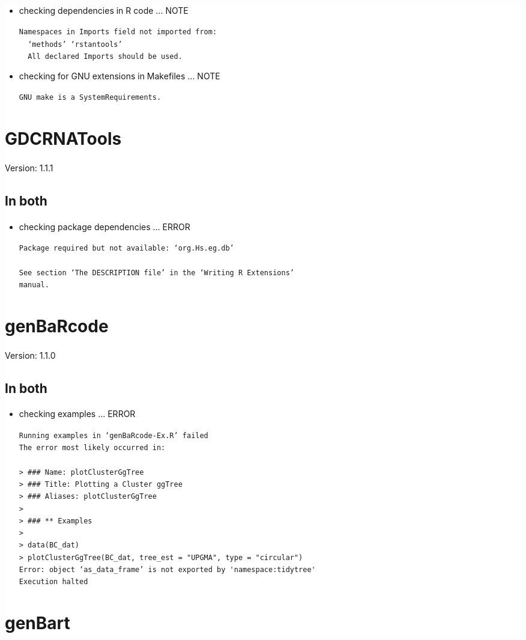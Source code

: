 *   checking dependencies in R code ... NOTE
    ```
    Namespaces in Imports field not imported from:
      ‘methods’ ‘rstantools’
      All declared Imports should be used.
    ```

*   checking for GNU extensions in Makefiles ... NOTE
    ```
    GNU make is a SystemRequirements.
    ```

# GDCRNATools

Version: 1.1.1

## In both

*   checking package dependencies ... ERROR
    ```
    Package required but not available: ‘org.Hs.eg.db’
    
    See section ‘The DESCRIPTION file’ in the ‘Writing R Extensions’
    manual.
    ```

# genBaRcode

Version: 1.1.0

## In both

*   checking examples ... ERROR
    ```
    Running examples in ‘genBaRcode-Ex.R’ failed
    The error most likely occurred in:
    
    > ### Name: plotClusterGgTree
    > ### Title: Plotting a Cluster ggTree
    > ### Aliases: plotClusterGgTree
    > 
    > ### ** Examples
    > 
    > data(BC_dat)
    > plotClusterGgTree(BC_dat, tree_est = "UPGMA", type = "circular")
    Error: object ‘as_data_frame’ is not exported by 'namespace:tidytree'
    Execution halted
    ```

# genBart
